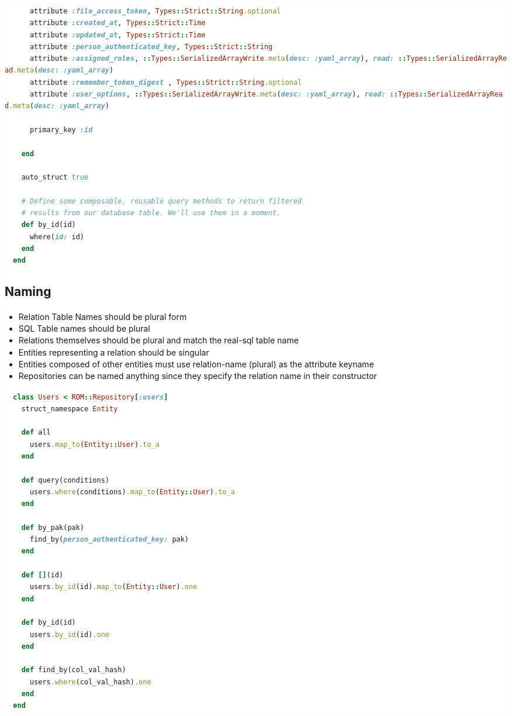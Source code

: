 ```ruby
      attribute :file_access_token, Types::Strict::String.optional
      attribute :created_at, Types::Strict::Time
      attribute :updated_at, Types::Strict::Time
      attribute :person_authenticated_key, Types::Strict::String
      attribute :assigned_roles, ::Types::SerializedArrayWrite.meta(desc: :yaml_array), read: ::Types::SerializedArrayRead.meta(desc: :yaml_array)
      attribute :remember_token_digest , Types::Strict::String.optional
      attribute :user_options, ::Types::SerializedArrayWrite.meta(desc: :yaml_array), read: ::Types::SerializedArrayRead.meta(desc: :yaml_array)

      primary_key :id

    end

    auto_struct true

    # Define some composable, reusable query methods to return filtered
    # results from our database table. We'll use them in a moment.
    def by_id(id)
      where(id: id)
    end
  end

```


## Naming
* Relation Table Names should be plural form
* SQL Table names should be plural
* Relations themselves should be plural and match the real-sql table name
* Entities representing a relation should be singular
* Entities composed of other entities must use relation-name (plural) as the attribute keyname
* Repositories can be named anything since they specify the relation name in their constructor

```ruby
  class Users < ROM::Repository[:users]
    struct_namespace Entity

    def all
      users.map_to(Entity::User).to_a
    end

    def query(conditions)
      users.where(conditions).map_to(Entity::User).to_a
    end

    def by_pak(pak)
      find_by(person_authenticated_key: pak)
    end

    def [](id)
      users.by_id(id).map_to(Entity::User).one
    end

    def by_id(id)
      users.by_id(id).one
    end

    def find_by(col_val_hash)
      users.where(col_val_hash).one
    end
  end
```
